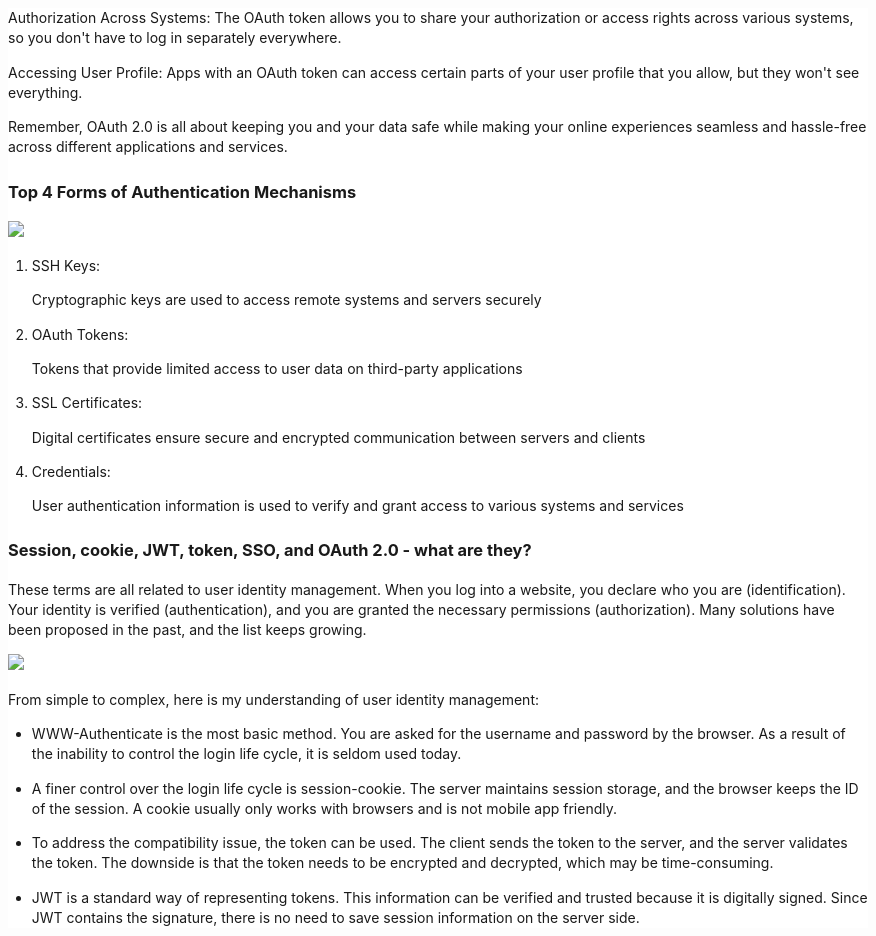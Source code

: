 Authorization Across Systems: The OAuth token allows you to share your authorization or access rights across various systems, so you don't have to log in separately everywhere. 

Accessing User Profile: Apps with an OAuth token can access certain parts of your user profile that you allow, but they won't see everything. 

Remember, OAuth 2.0 is all about keeping you and your data safe while making your online experiences seamless and hassle-free across different applications and services.

### Top 4 Forms of Authentication Mechanisms 

<p>
  <img src="images/top4-most-used-auth.jpg" />
</p>

1. SSH Keys: 
   
    Cryptographic keys are used to access remote systems and servers securely 

1. OAuth Tokens: 

    Tokens that provide limited access to user data on third-party applications 

1. SSL Certificates: 
  
    Digital certificates ensure secure and encrypted communication between servers and clients 

1. Credentials: 

    User authentication information is used to verify and grant access to various systems and services

### Session, cookie, JWT, token, SSO, and OAuth 2.0 - what are they?

These terms are all related to user identity management. When you log into a website, you declare who you are (identification). Your identity is verified (authentication), and you are granted the necessary permissions (authorization). Many solutions have been proposed in the past, and the list keeps growing.

<p>
  <img src="images/session.jpeg" />
</p>

From simple to complex, here is my understanding of user identity management:

- WWW-Authenticate is the most basic method. You are asked for the username and password by the browser. As a result of the inability to control the login life cycle, it is seldom used today.

- A finer control over the login life cycle is session-cookie. The server maintains session storage, and the browser keeps the ID of the session. A cookie usually only works with browsers and is not mobile app friendly.

- To address the compatibility issue, the token can be used. The client sends the token to the server, and the server validates the token. The downside is that the token needs to be encrypted and decrypted, which may be time-consuming.

- JWT is a standard way of representing tokens. This information can be verified and trusted because it is digitally signed. Since JWT contains the signature, there is no need to save session information on the server side.
